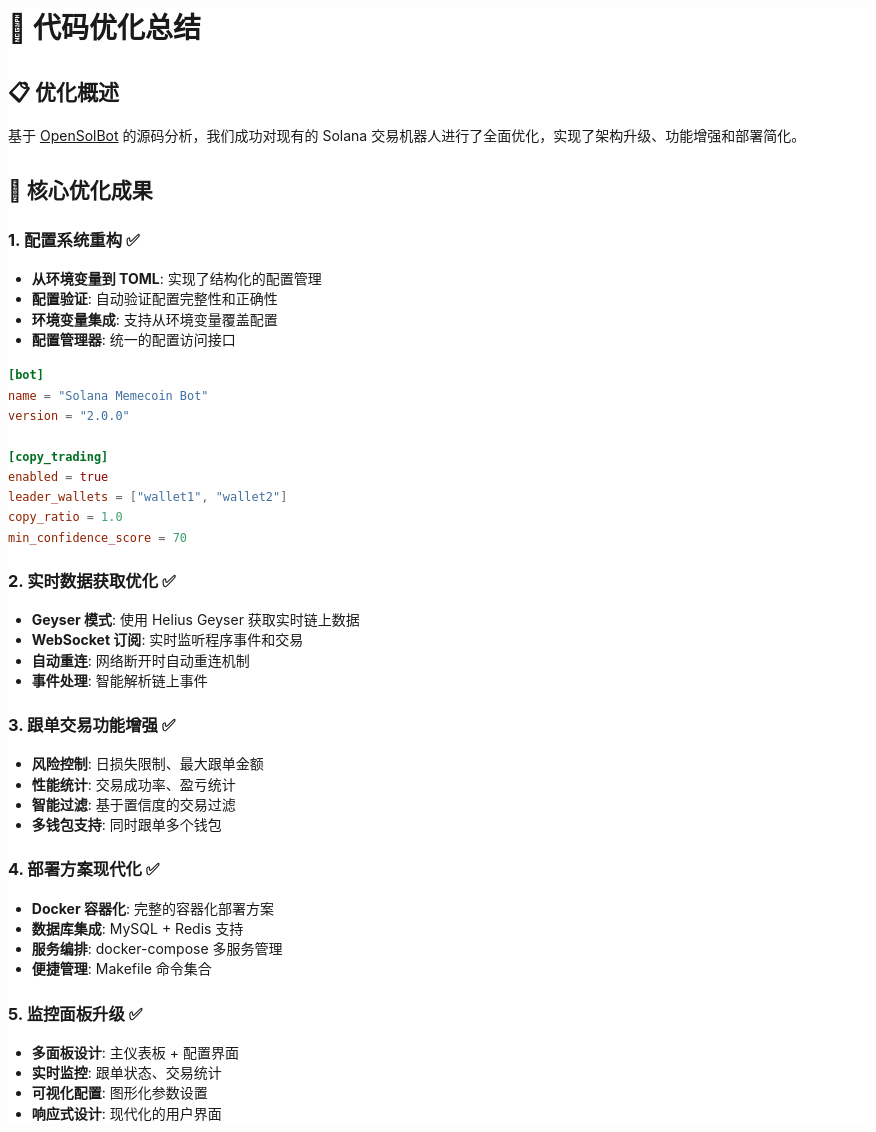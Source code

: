 # 🚀 代码优化总结

## 📋 优化概述

基于 [OpenSolBot](https://github.com/ChainBuff/open-sol-bot) 的源码分析，我们成功对现有的 Solana 交易机器人进行了全面优化，实现了架构升级、功能增强和部署简化。

## 🎯 核心优化成果

### 1. 配置系统重构 ✅
- **从环境变量到 TOML**: 实现了结构化的配置管理
- **配置验证**: 自动验证配置完整性和正确性
- **环境变量集成**: 支持从环境变量覆盖配置
- **配置管理器**: 统一的配置访问接口

```toml
[bot]
name = "Solana Memecoin Bot"
version = "2.0.0"

[copy_trading]
enabled = true
leader_wallets = ["wallet1", "wallet2"]
copy_ratio = 1.0
min_confidence_score = 70
```

### 2. 实时数据获取优化 ✅
- **Geyser 模式**: 使用 Helius Geyser 获取实时链上数据
- **WebSocket 订阅**: 实时监听程序事件和交易
- **自动重连**: 网络断开时自动重连机制
- **事件处理**: 智能解析链上事件

### 3. 跟单交易功能增强 ✅
- **风险控制**: 日损失限制、最大跟单金额
- **性能统计**: 交易成功率、盈亏统计
- **智能过滤**: 基于置信度的交易过滤
- **多钱包支持**: 同时跟单多个钱包

### 4. 部署方案现代化 ✅
- **Docker 容器化**: 完整的容器化部署方案
- **数据库集成**: MySQL + Redis 支持
- **服务编排**: docker-compose 多服务管理
- **便捷管理**: Makefile 命令集合

### 5. 监控面板升级 ✅
- **多面板设计**: 主仪表板 + 配置界面
- **实时监控**: 跟单状态、交易统计
- **可视化配置**: 图形化参数设置
- **响应式设计**: 现代化的用户界面
